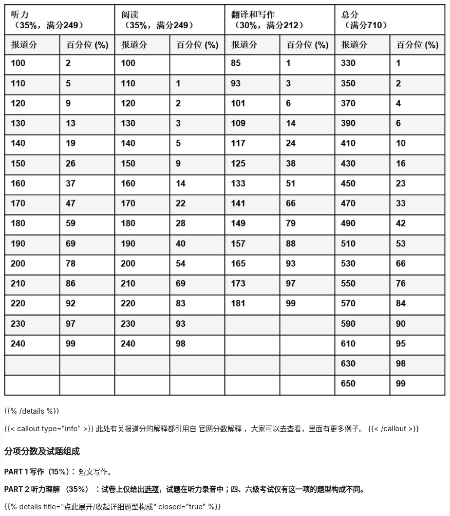![6对照表](./六级报道分百分位对照表.png "六级报道分-排位对照表")  

{{% /details %}}

{{< callout type="info" >}}
  此处有关报道分的解释都引用自 [官网分数解释](https://cet.neea.edu.cn/html1/folder/19081/5124-1.htm) ，大家可以去查看，里面有更多例子。
{{< /callout >}}

### 分项分数及试题组成

**PART 1 写作（15%）：** 短文写作。

**PART 2 听力理解 （35%） ：试卷上仅给出<u>选项</u>，试题在听力录音中；四、六级考试仅有这一项的题型构成不同。**

{{% details title="点此展开/收起详细题型构成" closed="true" %}}
